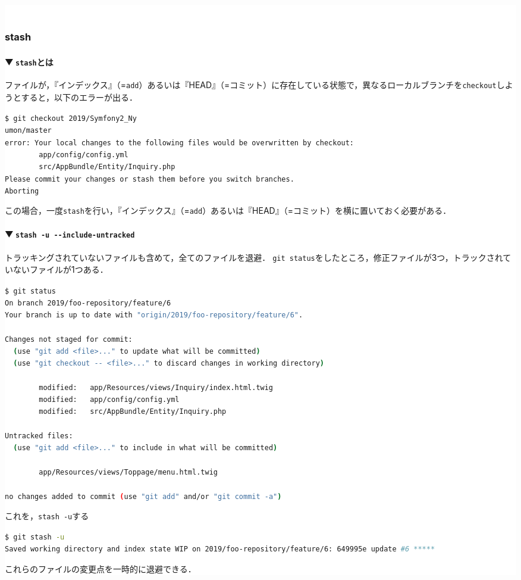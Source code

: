 <br>

### stash

#### ▼ ```stash```とは

ファイルが，『インデックス』（=```add```）あるいは『HEAD』（=コミット）に存在している状態で，異なるローカルブランチを```checkout```しようとすると，以下のエラーが出る．

```bash
$ git checkout 2019/Symfony2_Ny
umon/master
error: Your local changes to the following files would be overwritten by checkout:
        app/config/config.yml
        src/AppBundle/Entity/Inquiry.php
Please commit your changes or stash them before you switch branches.
Aborting
```

この場合，一度```stash```を行い，『インデックス』（=```add```）あるいは『HEAD』（=コミット）を横に置いておく必要がある．

#### ▼ ```stash -u --include-untracked```
トラッキングされていないファイルも含めて，全てのファイルを退避．
```git status```をしたところ，修正ファイルが3つ，トラックされていないファイルが1つある．

```bash
$ git status
On branch 2019/foo-repository/feature/6
Your branch is up to date with "origin/2019/foo-repository/feature/6".

Changes not staged for commit:
  (use "git add <file>..." to update what will be committed)
  (use "git checkout -- <file>..." to discard changes in working directory)

        modified:   app/Resources/views/Inquiry/index.html.twig
        modified:   app/config/config.yml
        modified:   src/AppBundle/Entity/Inquiry.php

Untracked files:
  (use "git add <file>..." to include in what will be committed)

        app/Resources/views/Toppage/menu.html.twig

no changes added to commit (use "git add" and/or "git commit -a")
```

これを，```stash -u```する

```bash
$ git stash -u
Saved working directory and index state WIP on 2019/foo-repository/feature/6: 649995e update #6 *****
```

これらのファイルの変更点を一時的に退避できる．
